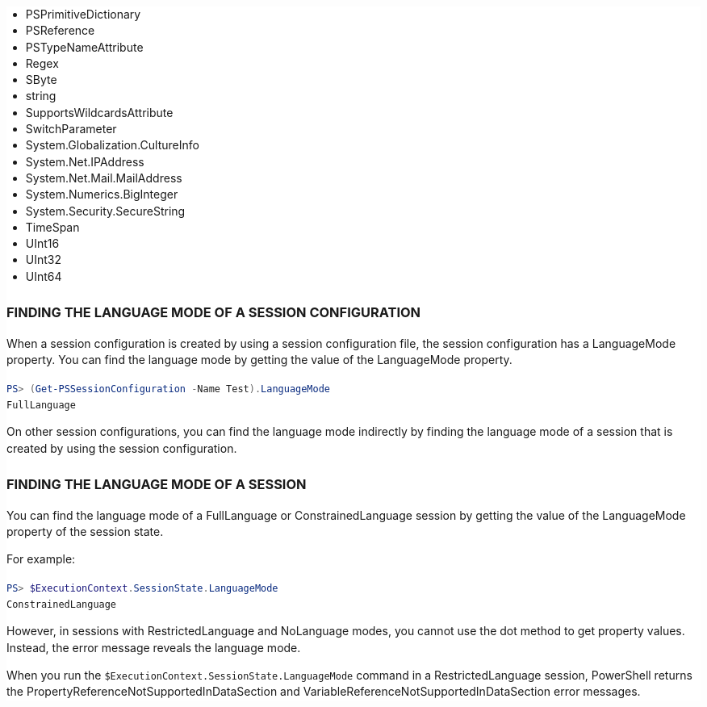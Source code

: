 - PSPrimitiveDictionary
- PSReference
- PSTypeNameAttribute
- Regex
- SByte
- string
- SupportsWildcardsAttribute
- SwitchParameter
- System.Globalization.CultureInfo
- System.Net.IPAddress
- System.Net.Mail.MailAddress
- System.Numerics.BigInteger
- System.Security.SecureString
- TimeSpan
- UInt16
- UInt32
- UInt64

### FINDING THE LANGUAGE MODE OF A SESSION CONFIGURATION

When a session configuration is created by using a session configuration file,
the session configuration has a LanguageMode property. You can find the
language mode by getting the value of the LanguageMode property.

```powershell
PS> (Get-PSSessionConfiguration -Name Test).LanguageMode
FullLanguage
```

On other session configurations, you can find the language mode indirectly by
finding the language mode of a session that is created by using the session
configuration.

### FINDING THE LANGUAGE MODE OF A SESSION

You can find the language mode of a FullLanguage or ConstrainedLanguage
session by getting the value of the LanguageMode property of the session
state.

For example:

```powershell
PS> $ExecutionContext.SessionState.LanguageMode
ConstrainedLanguage
```

However, in sessions with RestrictedLanguage and NoLanguage modes,
you cannot use the dot method to get property values. Instead, the error
message reveals the language mode.

When you run the `$ExecutionContext.SessionState.LanguageMode` command in a
RestrictedLanguage session, PowerShell returns the
PropertyReferenceNotSupportedInDataSection and
VariableReferenceNotSupportedInDataSection error messages.
